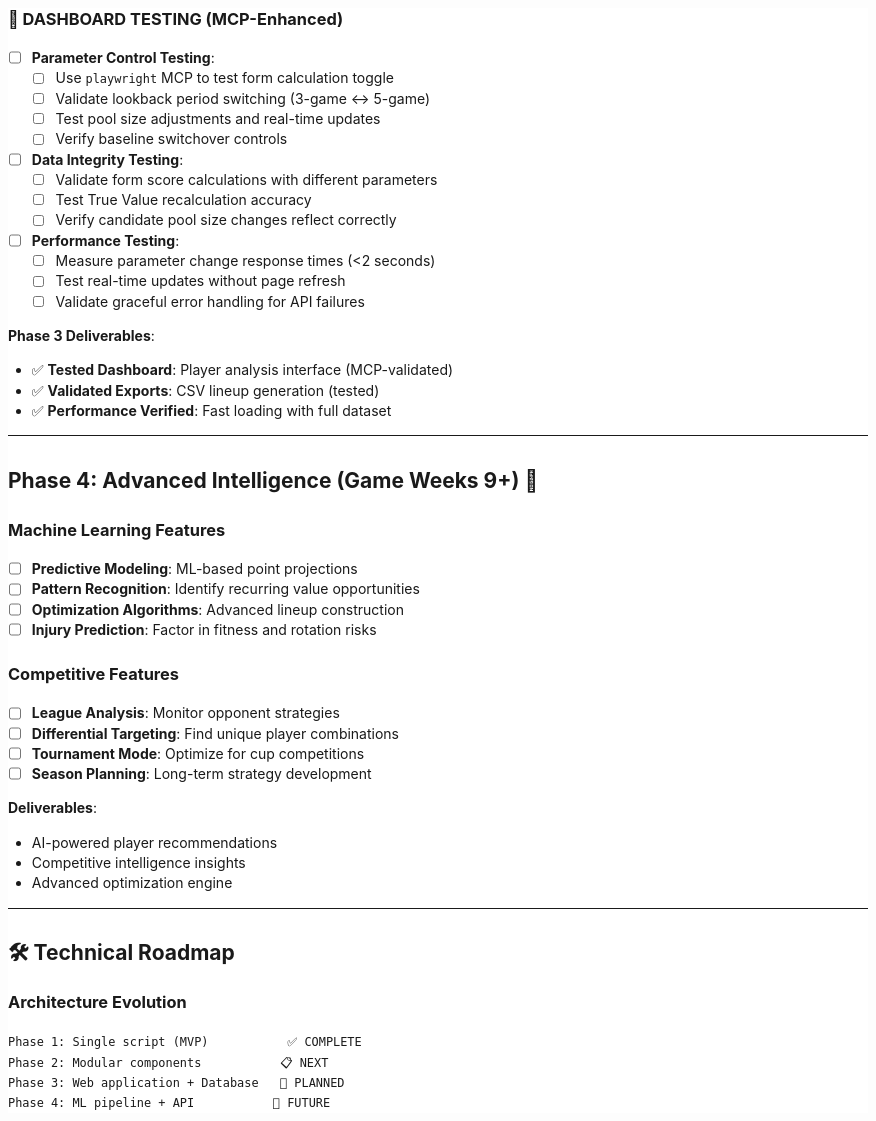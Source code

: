 ### **🧪 DASHBOARD TESTING** (MCP-Enhanced)
- [ ] **Parameter Control Testing**:
  - [ ] Use `playwright` MCP to test form calculation toggle
  - [ ] Validate lookback period switching (3-game ↔ 5-game)
  - [ ] Test pool size adjustments and real-time updates
  - [ ] Verify baseline switchover controls
- [ ] **Data Integrity Testing**:
  - [ ] Validate form score calculations with different parameters
  - [ ] Test True Value recalculation accuracy
  - [ ] Verify candidate pool size changes reflect correctly
- [ ] **Performance Testing**:
  - [ ] Measure parameter change response times (<2 seconds)
  - [ ] Test real-time updates without page refresh
  - [ ] Validate graceful error handling for API failures

**Phase 3 Deliverables**:
- ✅ **Tested Dashboard**: Player analysis interface (MCP-validated)
- ✅ **Validated Exports**: CSV lineup generation (tested)
- ✅ **Performance Verified**: Fast loading with full dataset

---

## Phase 4: Advanced Intelligence (Game Weeks 9+) 🧠

### Machine Learning Features
- [ ] **Predictive Modeling**: ML-based point projections
- [ ] **Pattern Recognition**: Identify recurring value opportunities  
- [ ] **Optimization Algorithms**: Advanced lineup construction
- [ ] **Injury Prediction**: Factor in fitness and rotation risks

### Competitive Features
- [ ] **League Analysis**: Monitor opponent strategies
- [ ] **Differential Targeting**: Find unique player combinations
- [ ] **Tournament Mode**: Optimize for cup competitions
- [ ] **Season Planning**: Long-term strategy development

**Deliverables**:
- AI-powered player recommendations
- Competitive intelligence insights
- Advanced optimization engine

---

## 🛠 **Technical Roadmap**

### Architecture Evolution
```
Phase 1: Single script (MVP)           ✅ COMPLETE
Phase 2: Modular components           📋 NEXT
Phase 3: Web application + Database   🔄 PLANNED  
Phase 4: ML pipeline + API           🚀 FUTURE
```
